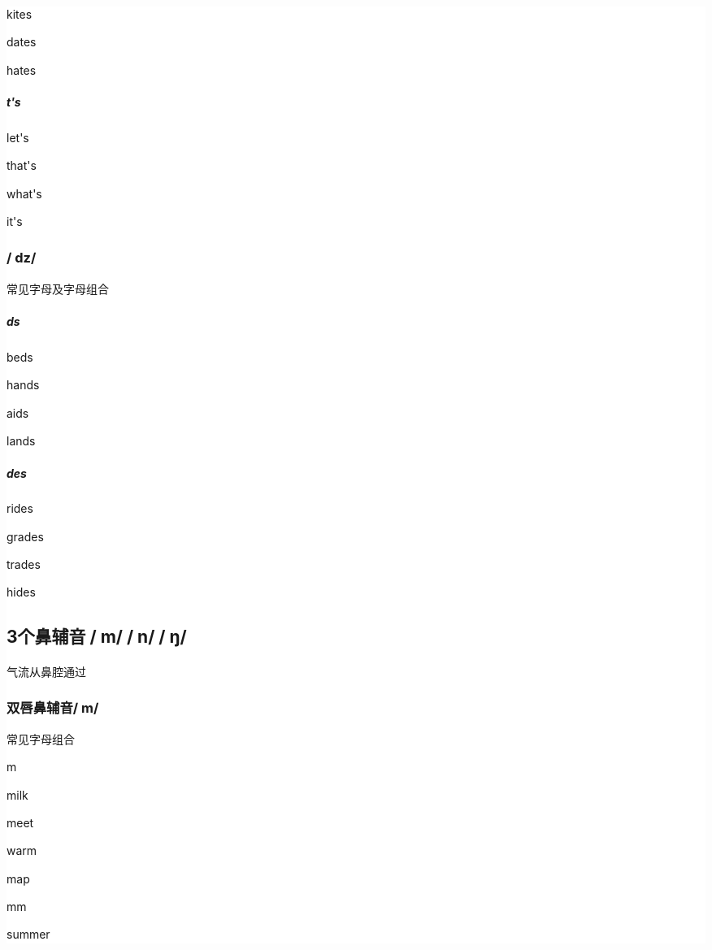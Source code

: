 kites

dates

hates

##### t's

let's

that's

what's

it's

### /  dz/  

常见字母及字母组合

##### ds

beds

hands

aids

lands

##### des

rides

grades

trades

hides

## 3个鼻辅音 /  m/ /  n/ /  ŋ/  

气流从鼻腔通过

### 双唇鼻辅音/  m/

常见字母组合

m

milk

meet

warm

map

mm

summer
